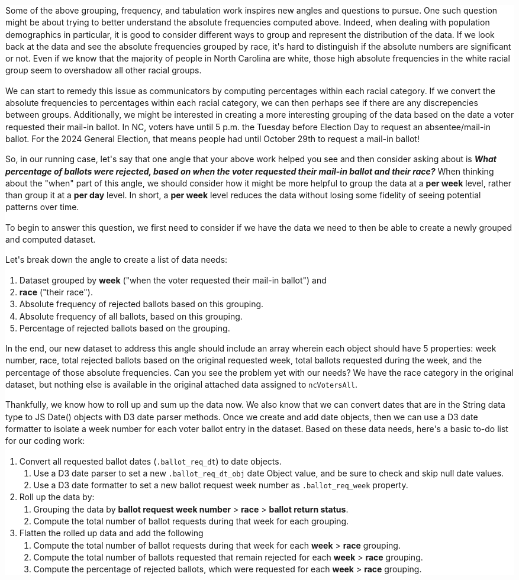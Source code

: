 Some of the above grouping, frequency, and tabulation work inspires new angles and questions to pursue. One such question might be about trying to better understand the absolute frequencies computed above. Indeed, when dealing with population demographics in particular, it is good to consider different ways to group and represent the distribution of the data. If we look back at the data and see the absolute frequencies grouped by race, it's hard to distinguish if the absolute numbers are significant or not. Even if we know that the majority of people in North Carolina are white, those high absolute frequencies in the white racial group seem to overshadow all other racial groups.

We can start to remedy this issue as communicators by computing percentages within each racial category. If we convert the absolute frequencies to percentages within each racial category, we can then perhaps see if there are any discrepencies between groups. Additionally, we might be interested in creating a more interesting grouping of the data based on the date a voter requested their mail-in ballot. In NC, voters have until 5 p.m. the Tuesday before Election Day to request an absentee/mail-in ballot. For the 2024 General Election, that means people had until October 29th to request a mail-in ballot!

So, in our running case, let's say that one angle that your above work helped you see and then consider asking about is ***What percentage of ballots were rejected, based on when the voter requested their mail-in ballot and their race?*** When thinking about the "when" part of this angle, we should consider how it might be more helpful to group the data at a **per week** level, rather than group it at a **per day** level. In short, a **per week** level reduces the data without losing some fidelity of seeing potential patterns over time.

To begin to answer this question, we first need to consider if we have the data we need to then be able to create a newly grouped and computed dataset.

Let's break down the angle to create a list of data needs:

1. Dataset grouped by **week** ("when the voter requested their mail-in ballot") and
2. **race** ("their race").
3. Absolute frequency of rejected ballots based on this grouping.
4. Absolute frequency of all ballots, based on this grouping.
5. Percentage of rejected ballots based on the grouping.

In the end, our new dataset to address this angle should include an array wherein each object should have 5 properties: week number, race, total rejected ballots based on the original requested week, total ballots requested during the week, and the percentage of those absolute frequencies. Can you see the problem yet with our needs? We have the race category in the original dataset, but nothing else is available in the original attached data assigned to `ncVotersAll`.

Thankfully, we know how to roll up and sum up the data now. We also know that we can convert dates that are in the String data type to JS Date() objects with D3 date parser methods. Once we create and add date objects, then we can use a D3 date formatter to isolate a week number for each voter ballot entry in the dataset. Based on these data needs, here's a basic to-do list for our coding work:

1. Convert all requested ballot dates (`.ballot_req_dt`) to date objects.
    1. Use a D3 date parser to set a new `.ballot_req_dt_obj` date Object value, and be sure to check and skip null date values.
    2. Use a D3 date formatter to set a new ballot request week number as `.ballot_req_week` property.
2. Roll up the data by:
    1. Grouping the data by **ballot request week number** > **race** > **ballot return status**.
    2. Compute the total number of ballot requests during that week for each grouping.
3. Flatten the rolled up data and add the following
    1. Compute the total number of ballot requests during that week for each **week** > **race** grouping.
    2. Compute the total number of ballots requested that remain rejected for each **week** > **race** grouping.
    3. Compute the percentage of rejected ballots, which were requested for each **week** > **race** grouping.
